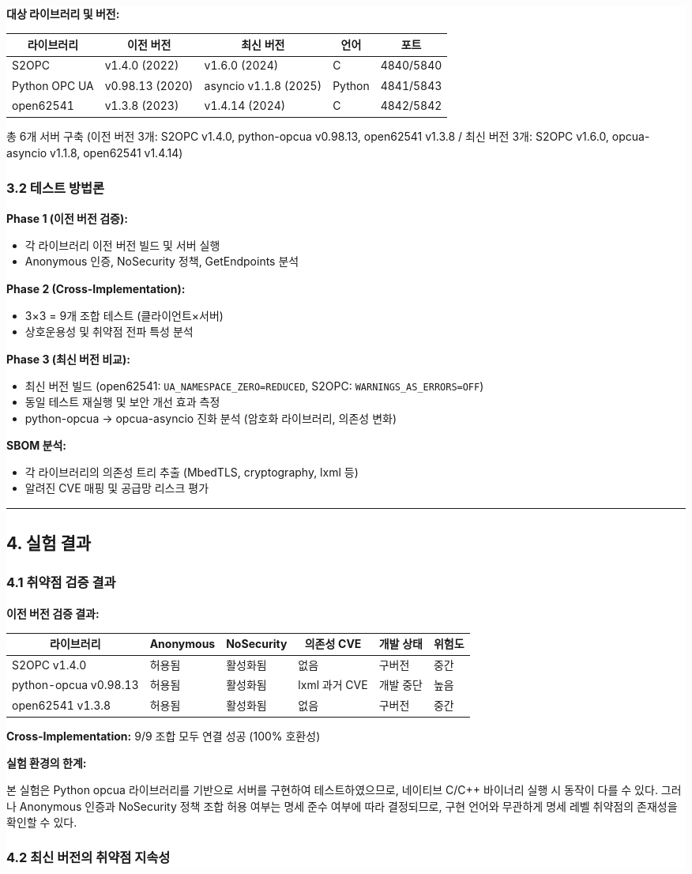 **대상 라이브러리 및 버전:**

| 라이브러리 | 이전 버전 | 최신 버전 | 언어 | 포트 |
|-----------|----------|----------|------|------|
| S2OPC | v1.4.0 (2022) | v1.6.0 (2024) | C | 4840/5840 |
| Python OPC UA | v0.98.13 (2020) | asyncio v1.1.8 (2025) | Python | 4841/5843 |
| open62541 | v1.3.8 (2023) | v1.4.14 (2024) | C | 4842/5842 |

총 6개 서버 구축 (이전 버전 3개: S2OPC v1.4.0, python-opcua v0.98.13, open62541 v1.3.8 / 최신 버전 3개: S2OPC v1.6.0, opcua-asyncio v1.1.8, open62541 v1.4.14)

### 3.2 테스트 방법론

**Phase 1 (이전 버전 검증):** 
- 각 라이브러리 이전 버전 빌드 및 서버 실행
- Anonymous 인증, NoSecurity 정책, GetEndpoints 분석

**Phase 2 (Cross-Implementation):**
- 3×3 = 9개 조합 테스트 (클라이언트×서버)
- 상호운용성 및 취약점 전파 특성 분석

**Phase 3 (최신 버전 비교):**
- 최신 버전 빌드 (open62541: `UA_NAMESPACE_ZERO=REDUCED`, S2OPC: `WARNINGS_AS_ERRORS=OFF`)
- 동일 테스트 재실행 및 보안 개선 효과 측정
- python-opcua → opcua-asyncio 진화 분석 (암호화 라이브러리, 의존성 변화)

**SBOM 분석:**
- 각 라이브러리의 의존성 트리 추출 (MbedTLS, cryptography, lxml 등)
- 알려진 CVE 매핑 및 공급망 리스크 평가

---

## 4. 실험 결과

### 4.1 취약점 검증 결과

**이전 버전 검증 결과:**

| 라이브러리 | Anonymous | NoSecurity | 의존성 CVE | 개발 상태 | 위험도 |
|-----------|-----------|-----------|-----------|----------|--------|
| S2OPC v1.4.0 | 허용됨 | 활성화됨 | 없음 | 구버전 | 중간 |
| python-opcua v0.98.13 | 허용됨 | 활성화됨 | lxml 과거 CVE | 개발 중단 | 높음 |
| open62541 v1.3.8 | 허용됨 | 활성화됨 | 없음 | 구버전 | 중간 |

**Cross-Implementation:** 9/9 조합 모두 연결 성공 (100% 호환성)

**실험 환경의 한계:**

본 실험은 Python opcua 라이브러리를 기반으로 서버를 구현하여 테스트하였으므로, 네이티브 C/C++ 바이너리 실행 시 동작이 다를 수 있다. 그러나 Anonymous 인증과 NoSecurity 정책 조합 허용 여부는 명세 준수 여부에 따라 결정되므로, 구현 언어와 무관하게 명세 레벨 취약점의 존재성을 확인할 수 있다.

### 4.2 최신 버전의 취약점 지속성
